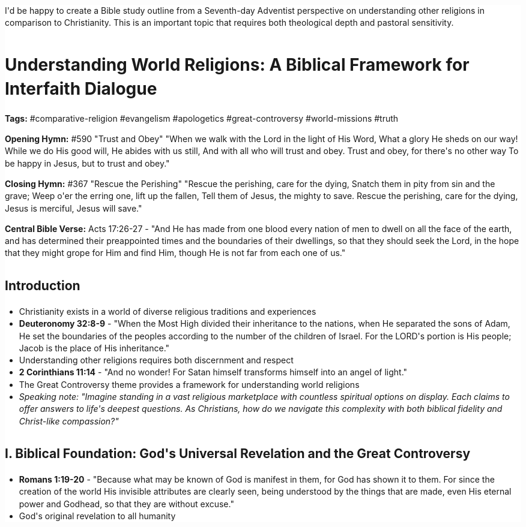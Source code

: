 I'd be happy to create a Bible study outline from a Seventh-day Adventist
perspective on understanding other religions in comparison to Christianity. This
is an important topic that requires both theological depth and pastoral
sensitivity.

# Understanding World Religions: A Biblical Framework for Interfaith Dialogue

**Tags:** #comparative-religion #evangelism #apologetics #great-controversy
#world-missions #truth

**Opening Hymn:** #590 "Trust and Obey" "When we walk with the Lord in the light
of His Word, What a glory He sheds on our way! While we do His good will, He
abides with us still, And with all who will trust and obey. Trust and obey, for
there's no other way To be happy in Jesus, but to trust and obey."

**Closing Hymn:** #367 "Rescue the Perishing" "Rescue the perishing, care for
the dying, Snatch them in pity from sin and the grave; Weep o'er the erring one,
lift up the fallen, Tell them of Jesus, the mighty to save. Rescue the
perishing, care for the dying, Jesus is merciful, Jesus will save."

**Central Bible Verse:** Acts 17:26-27 - "And He has made from one blood every
nation of men to dwell on all the face of the earth, and has determined their
preappointed times and the boundaries of their dwellings, so that they should
seek the Lord, in the hope that they might grope for Him and find Him, though He
is not far from each one of us."

## Introduction

- Christianity exists in a world of diverse religious traditions and experiences
- **Deuteronomy 32:8-9** - "When the Most High divided their inheritance to the
  nations, when He separated the sons of Adam, He set the boundaries of the
  peoples according to the number of the children of Israel. For the LORD's
  portion is His people; Jacob is the place of His inheritance."
- Understanding other religions requires both discernment and respect
- **2 Corinthians 11:14** - "And no wonder! For Satan himself transforms himself
  into an angel of light."
- The Great Controversy theme provides a framework for understanding world
  religions
- _Speaking note: "Imagine standing in a vast religious marketplace with
  countless spiritual options on display. Each claims to offer answers to life's
  deepest questions. As Christians, how do we navigate this complexity with both
  biblical fidelity and Christ-like compassion?"_

## I. Biblical Foundation: God's Universal Revelation and the Great Controversy

- **Romans 1:19-20** - "Because what may be known of God is manifest in them,
  for God has shown it to them. For since the creation of the world His
  invisible attributes are clearly seen, being understood by the things that are
  made, even His eternal power and Godhead, so that they are without excuse."
- God's original revelation to all humanity
